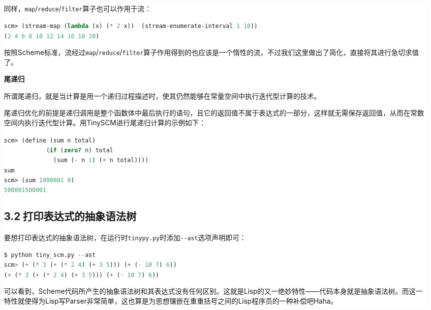 同样，`map`/`reduce`/`filter`算子也可以作用于流：

```scheme
scm> (stream-map (lambda (x) (* 2 x))  (stream-enumerate-interval 1 10))
(2 4 6 8 10 12 14 16 18 20)
```

按照Scheme标准，流经过`map`/`reduce`/`filter`算子作用得到的也应该是一个惰性的流，不过我们这里做出了简化，直接将其进行急切求值了。


**尾递归**

所谓尾递归，就是当计算是用一个递归过程描述时，使其仍然能够在常量空间中执行迭代型计算的技术。

尾递归优化的前提是递归调用是整个函数体中最后执行的语句，且它的返回值不属于表达式的一部分，这样就无需保存返回值，从而在常数空间内执行迭代型计算。用TinySCM进行尾递归计算的示例如下：

```scheme
scm> (define (sum n total)
            (if (zero? n) total
              (sum (- n 1) (+ n total))))
sum
scm> (sum 1000001 0)
500001500001
```

## 3.2 打印表达式的抽象语法树

要想打印表达式的抽象语法树，在运行时`tinypy.py`时添加`--ast`选项声明即可：

```python
$ python tiny_scm.py --ast
scm> (+ (* 3 (+ (* 2 4) (+ 3 5))) (+ (- 10 7) 6))
(+ (* 3 (+ (* 2 4) (+ 3 5))) (+ (- 10 7) 6))
```

可以看到，Scheme代码所产生的抽象语法树和其表达式没有任何区别。这就是Lisp的又一绝妙特性——代码本身就是抽象语法树。而这一特性就使得为Lisp写Parser非常简单，这也算是为思想镶嵌在重重括号之间的Lisp程序员的一种补偿吧Haha。
